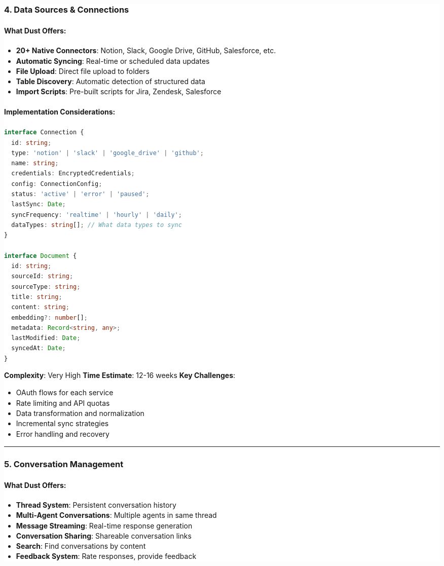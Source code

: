 
### **4. Data Sources & Connections**

#### What Dust Offers:
- **20+ Native Connectors**: Notion, Slack, Google Drive, GitHub, Salesforce, etc.
- **Automatic Syncing**: Real-time or scheduled data updates
- **File Upload**: Direct file upload to folders
- **Table Discovery**: Automatic detection of structured data
- **Import Scripts**: Pre-built scripts for Jira, Zendesk, Salesforce

#### Implementation Considerations:
```typescript
interface Connection {
  id: string;
  type: 'notion' | 'slack' | 'google_drive' | 'github';
  name: string;
  credentials: EncryptedCredentials;
  config: ConnectionConfig;
  status: 'active' | 'error' | 'paused';
  lastSync: Date;
  syncFrequency: 'realtime' | 'hourly' | 'daily';
  dataTypes: string[]; // What data types to sync
}

interface Document {
  id: string;
  sourceId: string;
  sourceType: string;
  title: string;
  content: string;
  embedding?: number[];
  metadata: Record<string, any>;
  lastModified: Date;
  syncedAt: Date;
}
```

**Complexity**: Very High
**Time Estimate**: 12-16 weeks
**Key Challenges**:
- OAuth flows for each service
- Rate limiting and API quotas
- Data transformation and normalization
- Incremental sync strategies
- Error handling and recovery

---

### **5. Conversation Management**

#### What Dust Offers:
- **Thread System**: Persistent conversation history
- **Multi-Agent Conversations**: Multiple agents in same thread
- **Message Streaming**: Real-time response generation
- **Conversation Sharing**: Shareable conversation links
- **Search**: Find conversations by content
- **Feedback System**: Rate responses, provide feedback
